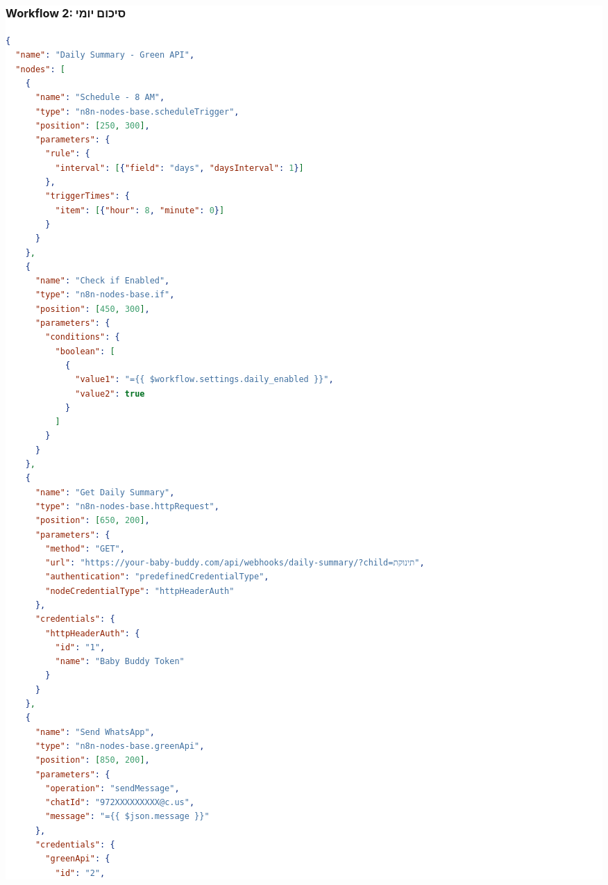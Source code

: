
### Workflow 2: **סיכום יומי**

```json
{
  "name": "Daily Summary - Green API",
  "nodes": [
    {
      "name": "Schedule - 8 AM",
      "type": "n8n-nodes-base.scheduleTrigger",
      "position": [250, 300],
      "parameters": {
        "rule": {
          "interval": [{"field": "days", "daysInterval": 1}]
        },
        "triggerTimes": {
          "item": [{"hour": 8, "minute": 0}]
        }
      }
    },
    {
      "name": "Check if Enabled",
      "type": "n8n-nodes-base.if",
      "position": [450, 300],
      "parameters": {
        "conditions": {
          "boolean": [
            {
              "value1": "={{ $workflow.settings.daily_enabled }}",
              "value2": true
            }
          ]
        }
      }
    },
    {
      "name": "Get Daily Summary",
      "type": "n8n-nodes-base.httpRequest",
      "position": [650, 200],
      "parameters": {
        "method": "GET",
        "url": "https://your-baby-buddy.com/api/webhooks/daily-summary/?child=תינוקת",
        "authentication": "predefinedCredentialType",
        "nodeCredentialType": "httpHeaderAuth"
      },
      "credentials": {
        "httpHeaderAuth": {
          "id": "1",
          "name": "Baby Buddy Token"
        }
      }
    },
    {
      "name": "Send WhatsApp",
      "type": "n8n-nodes-base.greenApi",
      "position": [850, 200],
      "parameters": {
        "operation": "sendMessage",
        "chatId": "972XXXXXXXXX@c.us",
        "message": "={{ $json.message }}"
      },
      "credentials": {
        "greenApi": {
          "id": "2",
```